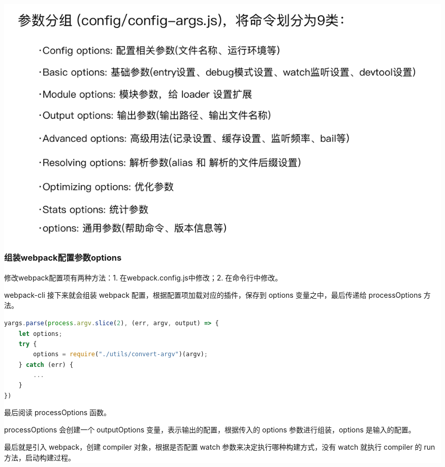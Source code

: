 ![webpack命令分类](./images/webpack_source_code/config_yargs_type.png)

### 组装webpack配置参数options

修改webpack配置项有两种方法：1. 在webpack.config.js中修改；2. 在命令行中修改。

webpack-cli 接下来就会组装 webpack 配置，根据配置项加载对应的插件，保存到 options 变量之中，最后传递给 processOptions 方法。

```js
yargs.parse(process.argv.slice(2), (err, argv, output) => {
	let options;
	try {
		options = require("./utils/convert-argv")(argv);
	} catch (err) {
		...
	}
})
```

最后阅读 processOptions 函数。

processOptions 会创建一个 outputOptions 变量，表示输出的配置，根据传入的 options 参数进行组装，options 是输入的配置。

最后就是引入 webpack，创建 compiler 对象，根据是否配置 watch 参数来决定执行哪种构建方式，没有 watch 就执行 compiler 的 run 方法，启动构建过程。
